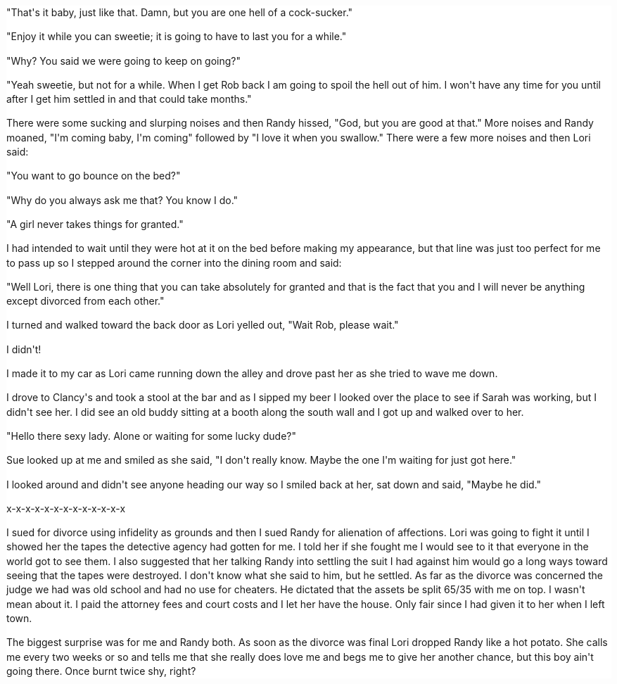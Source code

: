 "That's it baby, just like that. Damn, but you are one hell of a cock-sucker." 

"Enjoy it while you can sweetie; it is going to have to last you for a while." 

"Why? You said we were going to keep on going?" 

"Yeah sweetie, but not for a while. When I get Rob back I am going to spoil the hell out of him. I won't have any time for you until after I get him settled in and that could take months." 

There were some sucking and slurping noises and then Randy hissed, "God, but you are good at that." More noises and Randy moaned, "I'm coming baby, I'm coming" followed by "I love it when you swallow." There were a few more noises and then Lori said: 

"You want to go bounce on the bed?" 

"Why do you always ask me that? You know I do." 

"A girl never takes things for granted." 

I had intended to wait until they were hot at it on the bed before making my appearance, but that line was just too perfect for me to pass up so I stepped around the corner into the dining room and said: 

"Well Lori, there is one thing that you can take absolutely for granted and that is the fact that you and I will never be anything except divorced from each other." 

I turned and walked toward the back door as Lori yelled out, "Wait Rob, please wait." 

I didn't! 

I made it to my car as Lori came running down the alley and drove past her as she tried to wave me down. 

I drove to Clancy's and took a stool at the bar and as I sipped my beer I looked over the place to see if Sarah was working, but I didn't see her. I did see an old buddy sitting at a booth along the south wall and I got up and walked over to her. 

"Hello there sexy lady. Alone or waiting for some lucky dude?" 

Sue looked up at me and smiled as she said, "I don't really know. Maybe the one I'm waiting for just got here." 

I looked around and didn't see anyone heading our way so I smiled back at her, sat down and said, "Maybe he did." 

x-x-x-x-x-x-x-x-x-x-x-x-x 

I sued for divorce using infidelity as grounds and then I sued Randy for alienation of affections. Lori was going to fight it until I showed her the tapes the detective agency had gotten for me. I told her if she fought me I would see to it that everyone in the world got to see them. I also suggested that her talking Randy into settling the suit I had against him would go a long ways toward seeing that the tapes were destroyed. I don't know what she said to him, but he settled. As far as the divorce was concerned the judge we had was old school and had no use for cheaters. He dictated that the assets be split 65/35 with me on top. I wasn't mean about it. I paid the attorney fees and court costs and I let her have the house. Only fair since I had given it to her when I left town. 

The biggest surprise was for me and Randy both. As soon as the divorce was final Lori dropped Randy like a hot potato. She calls me every two weeks or so and tells me that she really does love me and begs me to give her another chance, but this boy ain't going there. Once burnt twice shy, right? 
